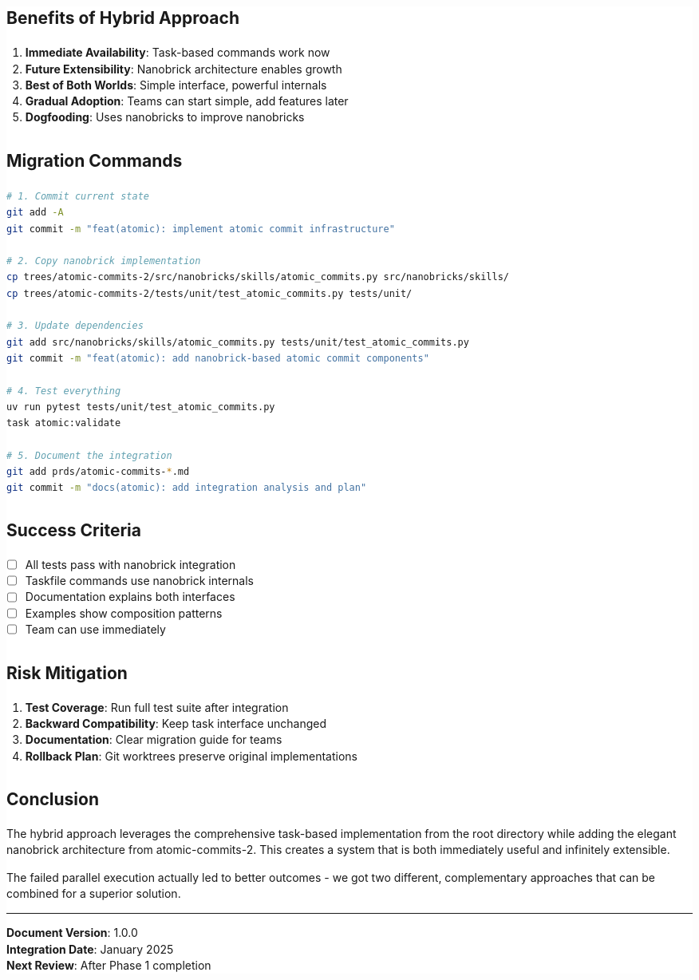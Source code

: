 ## Benefits of Hybrid Approach

1. **Immediate Availability**: Task-based commands work now
2. **Future Extensibility**: Nanobrick architecture enables growth
3. **Best of Both Worlds**: Simple interface, powerful internals
4. **Gradual Adoption**: Teams can start simple, add features later
5. **Dogfooding**: Uses nanobricks to improve nanobricks

## Migration Commands

```bash
# 1. Commit current state
git add -A
git commit -m "feat(atomic): implement atomic commit infrastructure"

# 2. Copy nanobrick implementation
cp trees/atomic-commits-2/src/nanobricks/skills/atomic_commits.py src/nanobricks/skills/
cp trees/atomic-commits-2/tests/unit/test_atomic_commits.py tests/unit/

# 3. Update dependencies
git add src/nanobricks/skills/atomic_commits.py tests/unit/test_atomic_commits.py
git commit -m "feat(atomic): add nanobrick-based atomic commit components"

# 4. Test everything
uv run pytest tests/unit/test_atomic_commits.py
task atomic:validate

# 5. Document the integration
git add prds/atomic-commits-*.md
git commit -m "docs(atomic): add integration analysis and plan"
```

## Success Criteria

- [ ] All tests pass with nanobrick integration
- [ ] Taskfile commands use nanobrick internals
- [ ] Documentation explains both interfaces
- [ ] Examples show composition patterns
- [ ] Team can use immediately

## Risk Mitigation

1. **Test Coverage**: Run full test suite after integration
2. **Backward Compatibility**: Keep task interface unchanged
3. **Documentation**: Clear migration guide for teams
4. **Rollback Plan**: Git worktrees preserve original implementations

## Conclusion

The hybrid approach leverages the comprehensive task-based implementation from the root directory while adding the elegant nanobrick architecture from atomic-commits-2. This creates a system that is both immediately useful and infinitely extensible.

The failed parallel execution actually led to better outcomes - we got two different, complementary approaches that can be combined for a superior solution.

---

**Document Version**: 1.0.0  
**Integration Date**: January 2025  
**Next Review**: After Phase 1 completion